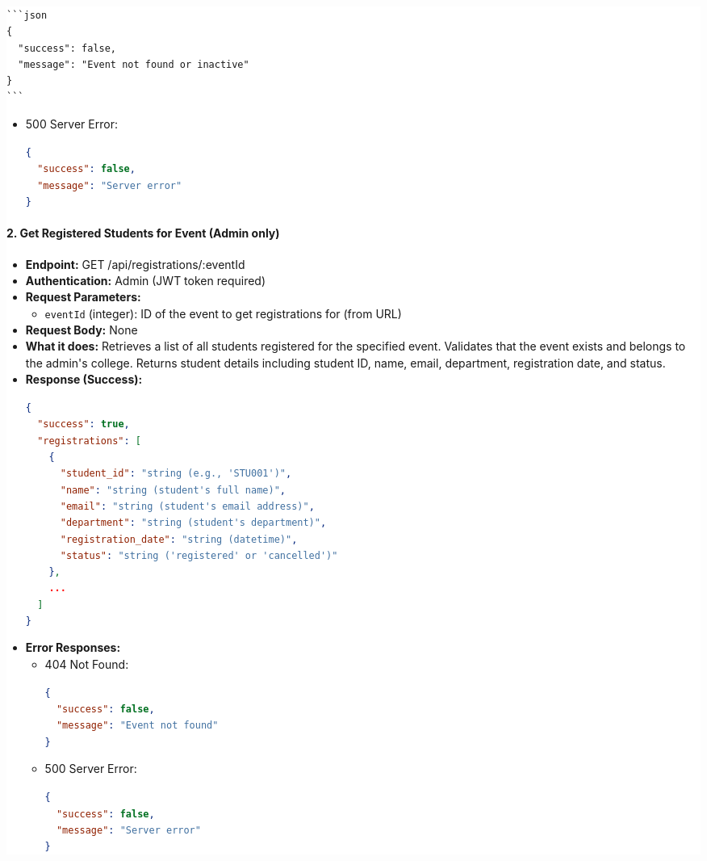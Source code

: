     ```json
    {
      "success": false,
      "message": "Event not found or inactive"
    }
    ```
  - 500 Server Error:
    ```json
    {
      "success": false,
      "message": "Server error"
    }
    ```

#### 2. Get Registered Students for Event (Admin only)
- **Endpoint:** GET /api/registrations/:eventId
- **Authentication:** Admin (JWT token required)
- **Request Parameters:**
  - `eventId` (integer): ID of the event to get registrations for (from URL)
- **Request Body:** None
- **What it does:** Retrieves a list of all students registered for the specified event. Validates that the event exists and belongs to the admin's college. Returns student details including student ID, name, email, department, registration date, and status.
- **Response (Success):**
  ```json
  {
    "success": true,
    "registrations": [
      {
        "student_id": "string (e.g., 'STU001')",
        "name": "string (student's full name)",
        "email": "string (student's email address)",
        "department": "string (student's department)",
        "registration_date": "string (datetime)",
        "status": "string ('registered' or 'cancelled')"
      },
      ...
    ]
  }
  ```
- **Error Responses:**
  - 404 Not Found:
    ```json
    {
      "success": false,
      "message": "Event not found"
    }
    ```
  - 500 Server Error:
    ```json
    {
      "success": false,
      "message": "Server error"
    }
    ```
